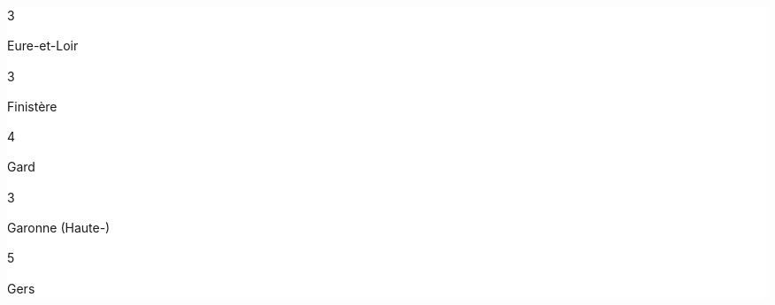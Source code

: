 3

</td>
    </tr>
    <tr>
      <td valign="top" width="307">

Eure-et-Loir

</td>
      <td valign="top" width="307">

3

</td>
    </tr>
    <tr>
      <td valign="top" width="307">

Finistère

</td>
      <td valign="top" width="307">

4

</td>
    </tr>
    <tr>
      <td width="307" valign="top">

Gard

</td>
      <td valign="top" width="307">

3

</td>
    </tr>
    <tr>
      <td width="307" valign="top">

Garonne (Haute-)

</td>
      <td valign="top" width="307">

5

</td>
    </tr>
    <tr>
      <td width="307" valign="top">

Gers

</td>
      <td width="307" valign="top">
